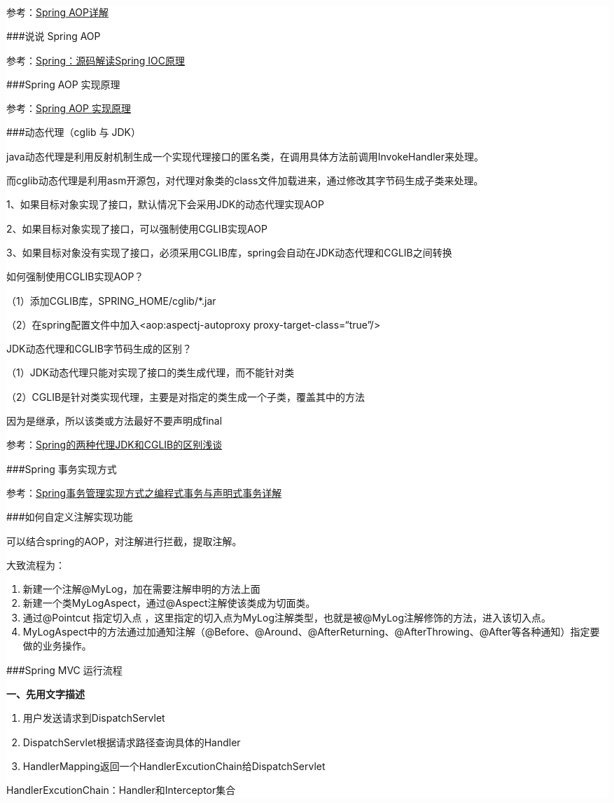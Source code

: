 参考：[Spring AOP详解](https://www.cnblogs.com/ITtangtang/p/3978349.html)

###说说 Spring AOP

参考：[Spring：源码解读Spring IOC原理](https://www.cnblogs.com/hongwz/p/5764917.html)

###Spring AOP 实现原理

参考：[Spring AOP 实现原理](https://blog.csdn.net/moreevan/article/details/11977115/)

###动态代理（cglib 与 JDK）

java动态代理是利用反射机制生成一个实现代理接口的匿名类，在调用具体方法前调用InvokeHandler来处理。

而cglib动态代理是利用asm开源包，对代理对象类的class文件加载进来，通过修改其字节码生成子类来处理。

1、如果目标对象实现了接口，默认情况下会采用JDK的动态代理实现AOP

2、如果目标对象实现了接口，可以强制使用CGLIB实现AOP

3、如果目标对象没有实现了接口，必须采用CGLIB库，spring会自动在JDK动态代理和CGLIB之间转换

如何强制使用CGLIB实现AOP？

（1）添加CGLIB库，SPRING_HOME/cglib/*.jar

（2）在spring配置文件中加入<aop:aspectj-autoproxy proxy-target-class=“true”/>

JDK动态代理和CGLIB字节码生成的区别？

（1）JDK动态代理只能对实现了接口的类生成代理，而不能针对类

（2）CGLIB是针对类实现代理，主要是对指定的类生成一个子类，覆盖其中的方法

因为是继承，所以该类或方法最好不要声明成final

参考：[Spring的两种代理JDK和CGLIB的区别浅谈](https://blog.csdn.net/u013126379/article/details/52121096)

###Spring 事务实现方式

参考：[Spring事务管理实现方式之编程式事务与声明式事务详解](https://blog.csdn.net/liaohaojian/article/details/70139151)

###如何自定义注解实现功能

可以结合spring的AOP，对注解进行拦截，提取注解。

大致流程为：

1. 新建一个注解@MyLog，加在需要注解申明的方法上面
2. 新建一个类MyLogAspect，通过@Aspect注解使该类成为切面类。
3. 通过@Pointcut 指定切入点 ，这里指定的切入点为MyLog注解类型，也就是被@MyLog注解修饰的方法，进入该切入点。
4. MyLogAspect中的方法通过加通知注解（@Before、@Around、@AfterReturning、@AfterThrowing、@After等各种通知）指定要做的业务操作。

###Spring MVC 运行流程

**一、先用文字描述**

1. 用户发送请求到DispatchServlet

2. DispatchServlet根据请求路径查询具体的Handler

3. HandlerMapping返回一个HandlerExcutionChain给DispatchServlet

HandlerExcutionChain：Handler和Interceptor集合
